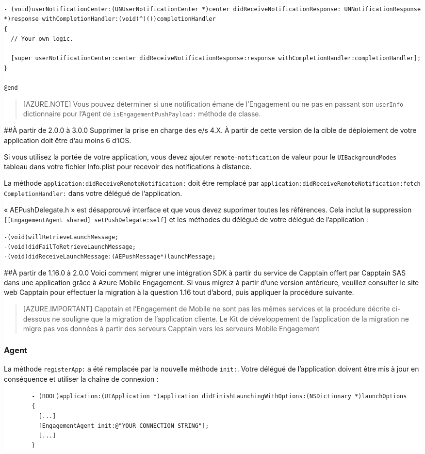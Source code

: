     - (void)userNotificationCenter:(UNUserNotificationCenter *)center didReceiveNotificationResponse: UNNotificationResponse *)response withCompletionHandler:(void(^)())completionHandler
    {
      // Your own logic.

      [super userNotificationCenter:center didReceiveNotificationResponse:response withCompletionHandler:completionHandler];
    }

    @end

> [AZURE.NOTE] Vous pouvez déterminer si une notification émane de l’Engagement ou ne pas en passant son `userInfo` dictionnaire pour l’Agent de `isEngagementPushPayload:` méthode de classe.

##<a name="from-200-to-300"></a>À partir de 2.0.0 à 3.0.0
Supprimer la prise en charge des e/s 4.X. À partir de cette version de la cible de déploiement de votre application doit être d’au moins 6 d’iOS.

Si vous utilisez la portée de votre application, vous devez ajouter `remote-notification` de valeur pour le `UIBackgroundModes` tableau dans votre fichier Info.plist pour recevoir des notifications à distance.

La méthode `application:didReceiveRemoteNotification:` doit être remplacé par `application:didReceiveRemoteNotification:fetchCompletionHandler:` dans votre délégué de l’application.

« AEPushDelegate.h » est désapprouvé interface et que vous devez supprimer toutes les références. Cela inclut la suppression `[[EngagementAgent shared] setPushDelegate:self]` et les méthodes du délégué de votre délégué de l’application :

    -(void)willRetrieveLaunchMessage;
    -(void)didFailToRetrieveLaunchMessage;
    -(void)didReceiveLaunchMessage:(AEPushMessage*)launchMessage;

##<a name="from-1160-to-200"></a>À partir de 1.16.0 à 2.0.0
Voici comment migrer une intégration SDK à partir du service de Capptain offert par Capptain SAS dans une application grâce à Azure Mobile Engagement.
Si vous migrez à partir d’une version antérieure, veuillez consulter le site web Capptain pour effectuer la migration à la question 1.16 tout d’abord, puis appliquer la procédure suivante.

>[AZURE.IMPORTANT] Capptain et l’Engagement de Mobile ne sont pas les mêmes services et la procédure décrite ci-dessous ne souligne que la migration de l’application cliente. Le Kit de développement de l’application de la migration ne migre pas vos données à partir des serveurs Capptain vers les serveurs Mobile Engagement

### <a name="agent"></a>Agent

La méthode `registerApp:` a été remplacée par la nouvelle méthode `init:`. Votre délégué de l’application doivent être mis à jour en conséquence et utiliser la chaîne de connexion :

            - (BOOL)application:(UIApplication *)application didFinishLaunchingWithOptions:(NSDictionary *)launchOptions
            {
              [...]
              [EngagementAgent init:@"YOUR_CONNECTION_STRING"];
              [...]
            }
